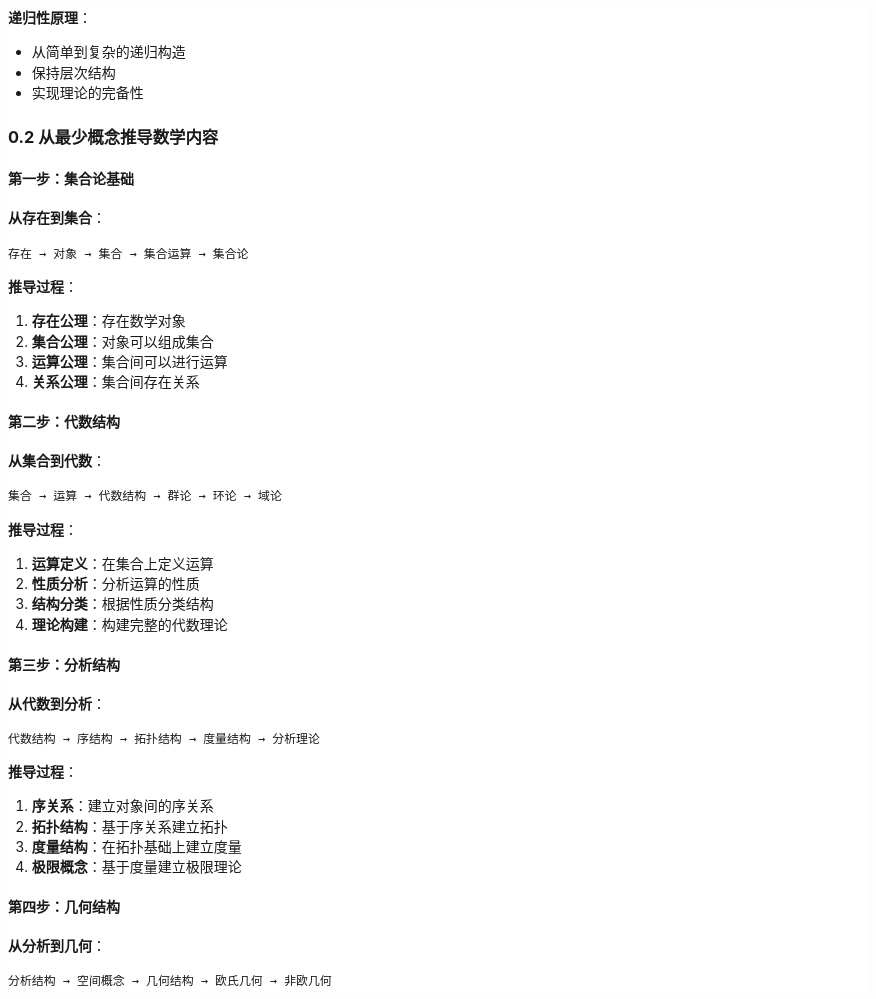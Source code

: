 **递归性原理**：

- 从简单到复杂的递归构造
- 保持层次结构
- 实现理论的完备性

### 0.2 从最少概念推导数学内容

#### 第一步：集合论基础

**从存在到集合**：

```text
存在 → 对象 → 集合 → 集合运算 → 集合论
```

**推导过程**：

1. **存在公理**：存在数学对象
2. **集合公理**：对象可以组成集合
3. **运算公理**：集合间可以进行运算
4. **关系公理**：集合间存在关系

#### 第二步：代数结构

**从集合到代数**：

```text
集合 → 运算 → 代数结构 → 群论 → 环论 → 域论
```

**推导过程**：

1. **运算定义**：在集合上定义运算
2. **性质分析**：分析运算的性质
3. **结构分类**：根据性质分类结构
4. **理论构建**：构建完整的代数理论

#### 第三步：分析结构

**从代数到分析**：

```text
代数结构 → 序结构 → 拓扑结构 → 度量结构 → 分析理论
```

**推导过程**：

1. **序关系**：建立对象间的序关系
2. **拓扑结构**：基于序关系建立拓扑
3. **度量结构**：在拓扑基础上建立度量
4. **极限概念**：基于度量建立极限理论

#### 第四步：几何结构

**从分析到几何**：

```text
分析结构 → 空间概念 → 几何结构 → 欧氏几何 → 非欧几何
```
